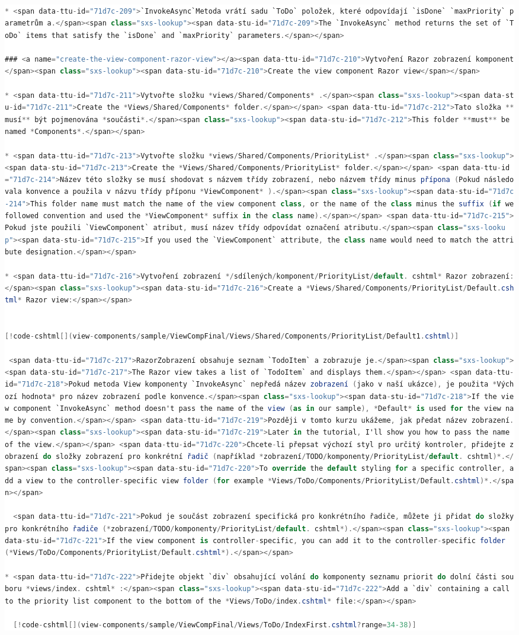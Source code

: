   ```csharp
* <span data-ttu-id="71d7c-209">`InvokeAsync`Metoda vrátí sadu `ToDo` položek, které odpovídají `isDone` `maxPriority` parametrům a.</span><span class="sxs-lookup"><span data-stu-id="71d7c-209">The `InvokeAsync` method returns the set of `ToDo` items that satisfy the `isDone` and `maxPriority` parameters.</span></span>

### <a name="create-the-view-component-razor-view"></a><span data-ttu-id="71d7c-210">Vytvoření Razor zobrazení komponent</span><span class="sxs-lookup"><span data-stu-id="71d7c-210">Create the view component Razor view</span></span>

* <span data-ttu-id="71d7c-211">Vytvořte složku *views/Shared/Components* .</span><span class="sxs-lookup"><span data-stu-id="71d7c-211">Create the *Views/Shared/Components* folder.</span></span> <span data-ttu-id="71d7c-212">Tato složka **musí** být pojmenována *součásti*.</span><span class="sxs-lookup"><span data-stu-id="71d7c-212">This folder **must** be named *Components*.</span></span>

* <span data-ttu-id="71d7c-213">Vytvořte složku *views/Shared/Components/PriorityList* .</span><span class="sxs-lookup"><span data-stu-id="71d7c-213">Create the *Views/Shared/Components/PriorityList* folder.</span></span> <span data-ttu-id="71d7c-214">Název této složky se musí shodovat s názvem třídy zobrazení, nebo názvem třídy minus přípona (Pokud následovala konvence a použila v názvu třídy příponu *ViewComponent* ).</span><span class="sxs-lookup"><span data-stu-id="71d7c-214">This folder name must match the name of the view component class, or the name of the class minus the suffix (if we followed convention and used the *ViewComponent* suffix in the class name).</span></span> <span data-ttu-id="71d7c-215">Pokud jste použili `ViewComponent` atribut, musí název třídy odpovídat označení atributu.</span><span class="sxs-lookup"><span data-stu-id="71d7c-215">If you used the `ViewComponent` attribute, the class name would need to match the attribute designation.</span></span>

* <span data-ttu-id="71d7c-216">Vytvoření zobrazení */sdílených/komponent/PriorityList/default. cshtml* Razor zobrazení:</span><span class="sxs-lookup"><span data-stu-id="71d7c-216">Create a *Views/Shared/Components/PriorityList/Default.cshtml* Razor view:</span></span>


  [!code-cshtml[](view-components/sample/ViewCompFinal/Views/Shared/Components/PriorityList/Default1.cshtml)]

   <span data-ttu-id="71d7c-217">RazorZobrazení obsahuje seznam `TodoItem` a zobrazuje je.</span><span class="sxs-lookup"><span data-stu-id="71d7c-217">The Razor view takes a list of `TodoItem` and displays them.</span></span> <span data-ttu-id="71d7c-218">Pokud metoda View komponenty `InvokeAsync` nepředá název zobrazení (jako v naší ukázce), je použita *Výchozí hodnota* pro název zobrazení podle konvence.</span><span class="sxs-lookup"><span data-stu-id="71d7c-218">If the view component `InvokeAsync` method doesn't pass the name of the view (as in our sample), *Default* is used for the view name by convention.</span></span> <span data-ttu-id="71d7c-219">Později v tomto kurzu ukážeme, jak předat název zobrazení.</span><span class="sxs-lookup"><span data-stu-id="71d7c-219">Later in the tutorial, I'll show you how to pass the name of the view.</span></span> <span data-ttu-id="71d7c-220">Chcete-li přepsat výchozí styl pro určitý kontroler, přidejte zobrazení do složky zobrazení pro konkrétní řadič (například *zobrazení/TODO/komponenty/PriorityList/default. cshtml)*.</span><span class="sxs-lookup"><span data-stu-id="71d7c-220">To override the default styling for a specific controller, add a view to the controller-specific view folder (for example *Views/ToDo/Components/PriorityList/Default.cshtml)*.</span></span>

    <span data-ttu-id="71d7c-221">Pokud je součást zobrazení specifická pro konkrétního řadiče, můžete ji přidat do složky pro konkrétního řadiče (*zobrazení/TODO/komponenty/PriorityList/default. cshtml*).</span><span class="sxs-lookup"><span data-stu-id="71d7c-221">If the view component is controller-specific, you can add it to the controller-specific folder (*Views/ToDo/Components/PriorityList/Default.cshtml*).</span></span>

* <span data-ttu-id="71d7c-222">Přidejte objekt `div` obsahující volání do komponenty seznamu priorit do dolní části souboru *views/index. cshtml* :</span><span class="sxs-lookup"><span data-stu-id="71d7c-222">Add a `div` containing a call to the priority list component to the bottom of the *Views/ToDo/index.cshtml* file:</span></span>

    [!code-cshtml[](view-components/sample/ViewCompFinal/Views/ToDo/IndexFirst.cshtml?range=34-38)]

  ```